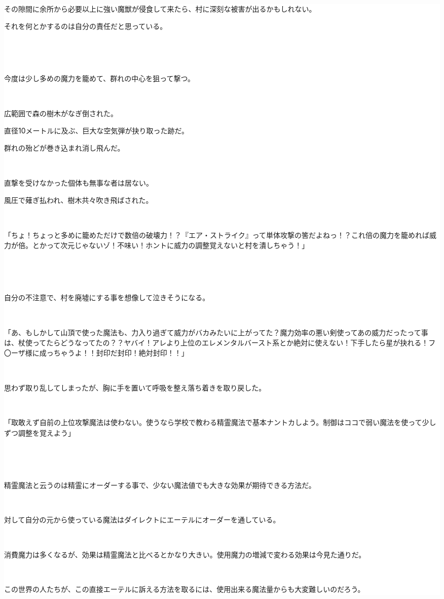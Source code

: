 その隙間に余所から必要以上に強い魔獣が侵食して来たら、村に深刻な被害が出るかもしれない。

それを何とかするのは自分の責任だと思っている。

&nbsp;

&nbsp;

今度は少し多めの魔力を籠めて、群れの中心を狙って撃つ。

&nbsp;

広範囲で森の樹木がなぎ倒された。

直径10メートルに及ぶ、巨大な空気弾が抉り取った跡だ。

群れの殆どが巻き込まれ消し飛んだ。

&nbsp;

直撃を受けなかった個体も無事な者は居ない。

風圧で薙ぎ払われ、樹木共々吹き飛ばされた。

&nbsp;

「ちょ！ちょっと多めに籠めただけで数倍の破壊力！？『エア・ストライク』って単体攻撃の筈だよねっ！？これ倍の魔力を籠めれば威力が倍。とかって次元じゃないゾ！不味い！ホントに威力の調整覚えないと村を潰しちゃう！」

&nbsp;

&nbsp;

自分の不注意で、村を廃墟にする事を想像して泣きそうになる。

&nbsp;

「あ、もしかして山頂で使った魔法も、力入り過ぎて威力がバカみたいに上がってた？魔力効率の悪い剣使ってあの威力だったって事は、杖使ってたらどうなってたの？？ヤバイ！アレより上位のエレメンタルバースト系とか絶対に使えない！下手したら星が抉れる！フ〇ーザ様に成っちゃうよ！！封印だ封印！絶対封印！！」

&nbsp;

思わず取り乱してしまったが、胸に手を置いて呼吸を整え落ち着きを取り戻した。

&nbsp;

「取敢えず自前の上位攻撃魔法は使わない。使うなら学校で教わる精霊魔法で基本ナントカしよう。制御はココで弱い魔法を使って少しずつ調整を覚えよう」

&nbsp;

&nbsp;

精霊魔法と云うのは精霊にオーダーする事で、少ない魔法値でも大きな効果が期待できる方法だ。

&nbsp;

対して自分の元から使っている魔法はダイレクトにエーテルにオーダーを通している。

&nbsp;

消費魔力は多くなるが、効果は精霊魔法と比べるとかなり大きい。使用魔力の増減で変わる効果は今見た通りだ。

&nbsp;

この世界の人たちが、この直接エーテルに訴える方法を取るには、使用出来る魔法量からも大変難しいのだろう。

